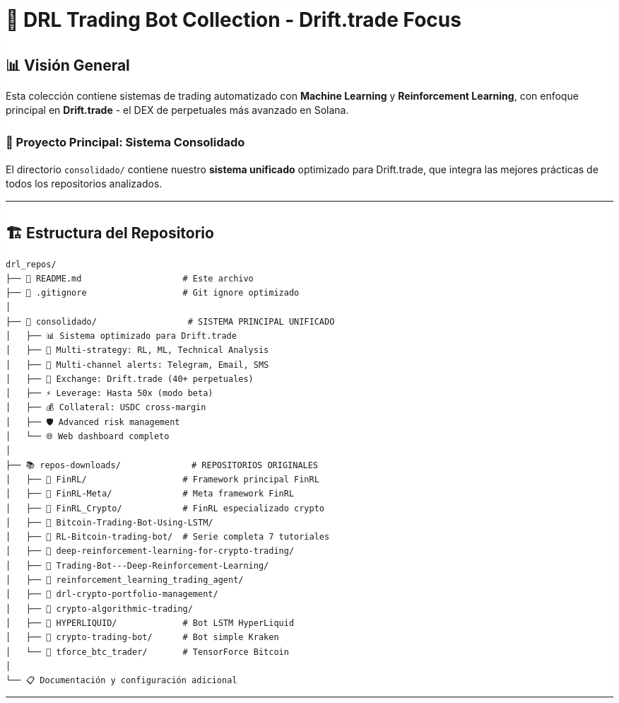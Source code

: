 # 🚀 DRL Trading Bot Collection - Drift.trade Focus

## 📊 **Visión General**

Esta colección contiene sistemas de trading automatizado con **Machine Learning** y **Reinforcement Learning**, con enfoque principal en **Drift.trade** - el DEX de perpetuales más avanzado en Solana.

### **🎯 Proyecto Principal: Sistema Consolidado**

El directorio `consolidado/` contiene nuestro **sistema unificado** optimizado para Drift.trade, que integra las mejores prácticas de todos los repositorios analizados.

---

## 🏗️ **Estructura del Repositorio**

```
drl_repos/
├── 📄 README.md                    # Este archivo
├── 📄 .gitignore                   # Git ignore optimizado
│
├── 🎯 consolidado/                  # SISTEMA PRINCIPAL UNIFICADO
│   ├── 📊 Sistema optimizado para Drift.trade
│   ├── 🔄 Multi-strategy: RL, ML, Technical Analysis  
│   ├── 📱 Multi-channel alerts: Telegram, Email, SMS
│   ├── 🏦 Exchange: Drift.trade (40+ perpetuales)
│   ├── ⚡ Leverage: Hasta 50x (modo beta)
│   ├── 💰 Collateral: USDC cross-margin
│   ├── 🛡️ Advanced risk management
│   └── 🌐 Web dashboard completo
│
├── 📚 repos-downloads/              # REPOSITORIOS ORIGINALES
│   ├── 📁 FinRL/                   # Framework principal FinRL
│   ├── 📁 FinRL-Meta/              # Meta framework FinRL
│   ├── 📁 FinRL_Crypto/            # FinRL especializado crypto
│   ├── 📁 Bitcoin-Trading-Bot-Using-LSTM/
│   ├── 📁 RL-Bitcoin-trading-bot/  # Serie completa 7 tutoriales
│   ├── 📁 deep-reinforcement-learning-for-crypto-trading/
│   ├── 📁 Trading-Bot---Deep-Reinforcement-Learning/
│   ├── 📁 reinforcement_learning_trading_agent/
│   ├── 📁 drl-crypto-portfolio-management/
│   ├── 📁 crypto-algorithmic-trading/
│   ├── 📁 HYPERLIQUID/             # Bot LSTM HyperLiquid
│   ├── 📁 crypto-trading-bot/      # Bot simple Kraken
│   └── 📁 tforce_btc_trader/       # TensorForce Bitcoin
│
└── 📋 Documentación y configuración adicional
```

---